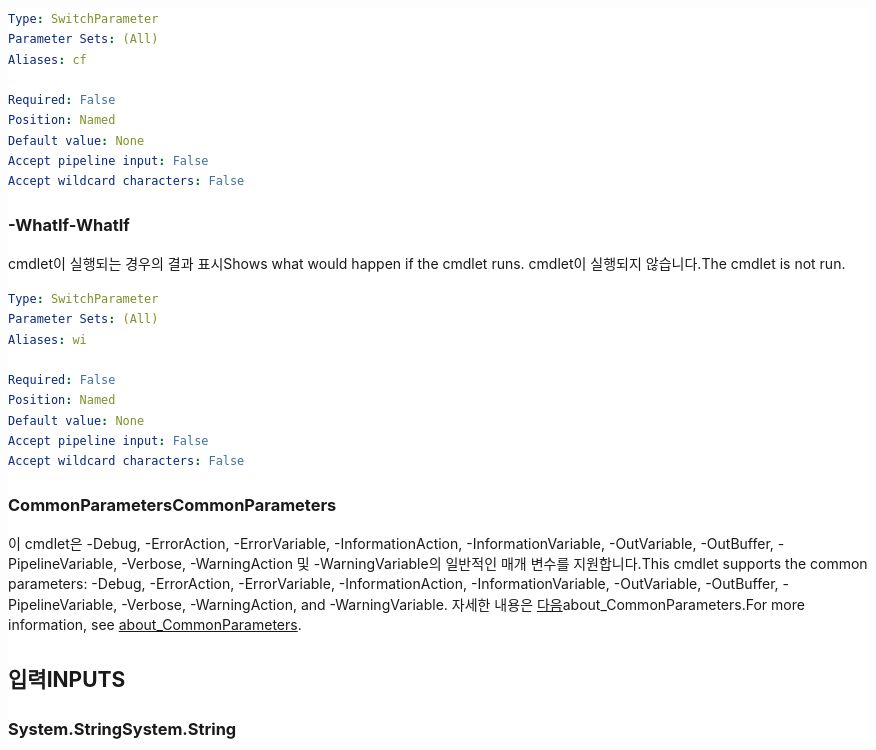```yaml
Type: SwitchParameter
Parameter Sets: (All)
Aliases: cf

Required: False
Position: Named
Default value: None
Accept pipeline input: False
Accept wildcard characters: False
```

### <span data-ttu-id="33a41-134">-WhatIf</span><span class="sxs-lookup"><span data-stu-id="33a41-134">-WhatIf</span></span>
<span data-ttu-id="33a41-135">cmdlet이 실행되는 경우의 결과 표시</span><span class="sxs-lookup"><span data-stu-id="33a41-135">Shows what would happen if the cmdlet runs.</span></span>
<span data-ttu-id="33a41-136">cmdlet이 실행되지 않습니다.</span><span class="sxs-lookup"><span data-stu-id="33a41-136">The cmdlet is not run.</span></span>

```yaml
Type: SwitchParameter
Parameter Sets: (All)
Aliases: wi

Required: False
Position: Named
Default value: None
Accept pipeline input: False
Accept wildcard characters: False
```

### <span data-ttu-id="33a41-137">CommonParameters</span><span class="sxs-lookup"><span data-stu-id="33a41-137">CommonParameters</span></span>
<span data-ttu-id="33a41-138">이 cmdlet은 -Debug, -ErrorAction, -ErrorVariable, -InformationAction, -InformationVariable, -OutVariable, -OutBuffer, -PipelineVariable, -Verbose, -WarningAction 및 -WarningVariable의 일반적인 매개 변수를 지원합니다.</span><span class="sxs-lookup"><span data-stu-id="33a41-138">This cmdlet supports the common parameters: -Debug, -ErrorAction, -ErrorVariable, -InformationAction, -InformationVariable, -OutVariable, -OutBuffer, -PipelineVariable, -Verbose, -WarningAction, and -WarningVariable.</span></span> <span data-ttu-id="33a41-139">자세한 내용은 [다음](http://go.microsoft.com/fwlink/?LinkID=113216)about_CommonParameters.</span><span class="sxs-lookup"><span data-stu-id="33a41-139">For more information, see [about_CommonParameters](http://go.microsoft.com/fwlink/?LinkID=113216).</span></span>

## <span data-ttu-id="33a41-140">입력</span><span class="sxs-lookup"><span data-stu-id="33a41-140">INPUTS</span></span>

### <span data-ttu-id="33a41-141">System.String</span><span class="sxs-lookup"><span data-stu-id="33a41-141">System.String</span></span>
